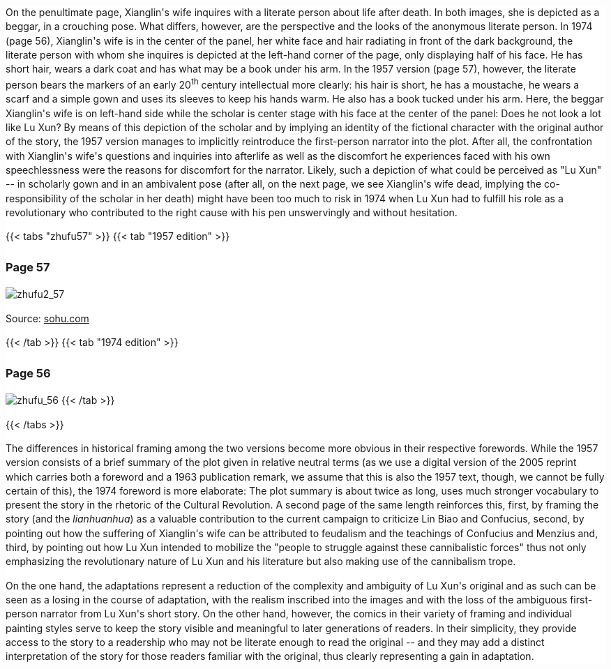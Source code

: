 On the penultimate page, Xianglin's wife inquires with a literate person about life after death. In both images, she is depicted as a beggar, in a crouching pose. What differs, however, are the perspective and the looks of the anonymous literate person. In 1974 (page 56), Xianglin's wife is in the center of the panel, her white face and hair radiating in front of the dark background, the literate person with whom she inquires is depicted at the left-hand corner of the page, only displaying half of his face. He has short hair, wears a dark coat and has what may be a book under his arm. In the 1957 version (page 57), however, the literate person bears the markers of an early 20<sup>th</sup> century intellectual more clearly: his hair is short, he has a moustache, he wears a scarf and a simple gown and uses its sleeves to keep his hands warm. He also has a book tucked under his arm. Here, the beggar Xianglin's wife is on left-hand side while the scholar is center stage with his face at the center of the panel: Does he not look a lot like Lu Xun? By means of this depiction of the scholar and by implying an identity of the fictional character with the original author of the story, the 1957 version manages to implicitly reintroduce the first-person narrator into the plot. After all, the confrontation with Xianglin's wife's questions and inquiries into afterlife as well as the discomfort he experiences faced with his own speechlessness were the reasons for discomfort for the narrator. Likely, such a depiction of what could be perceived as "Lu Xun" -- in scholarly gown and in an ambivalent pose (after all, on the next page, we see Xianglin's wife dead, implying the co-responsibility of the scholar in her death) might have been too much to risk in 1974 when Lu Xun had to fulfill his role as a revolutionary who contributed to the right cause with his pen unswervingly and without hesitation.

{{< tabs "zhufu57" >}}
{{< tab "1957 edition" >}}
<h3>Page 57</h3>
<img src="/translations/images/zhufu2/57.jpeg" alt="zhufu2_57">
<p>Source: <a href="https://www.sohu.com/a/355550011_120441479">sohu.com</a></p>
{{< /tab >}}
{{< tab "1974 edition" >}}
<h3>Page 56</h3>
<img src="/translations/images/zhufu/seifert0772_zf_0061_056.jpg" alt="zhufu_56">
{{< /tab >}}

{{< /tabs >}}

The differences in historical framing among the two versions become more obvious in their respective forewords. While the 1957 version consists of a brief summary of the plot given in relative neutral terms (as we use a digital version of the 2005 reprint which carries both a foreword and a 1963 publication remark, we assume that this is also the 1957 text, though, we cannot be fully certain of this), the 1974 foreword is more elaborate: The plot summary is about twice as long, uses much stronger vocabulary to present the story in the rhetoric of the Cultural Revolution. A second page of the same length reinforces this, first, by framing the story (and the *lianhuanhua*) as a valuable contribution to the current campaign to criticize Lin Biao and Confucius, second, by pointing out how the suffering of Xianglin's wife can be attributed to feudalism and the teachings of Confucius and Menzius and, third, by pointing out how Lu Xun intended to mobilize the "people to struggle against these cannibalistic forces" thus not only emphasizing the revolutionary nature of Lu Xun and his literature but also making use of the cannibalism trope.

On the one hand, the adaptations represent a reduction of the complexity and ambiguity of Lu Xun's original and as such can be seen as a losing in the course of adaptation, with the realism inscribed into the images and with the loss of the ambiguous first-person narrator from Lu Xun's short story. On the other hand, however, the comics in their variety of framing and individual painting styles serve to keep the story visible and meaningful to later generations of readers. In their simplicity, they provide access to the story to a readership who may not be literate enough to read the original -- and they may add a distinct interpretation of the story for those readers familiar with the original, thus clearly representing a gain in adaptation.
